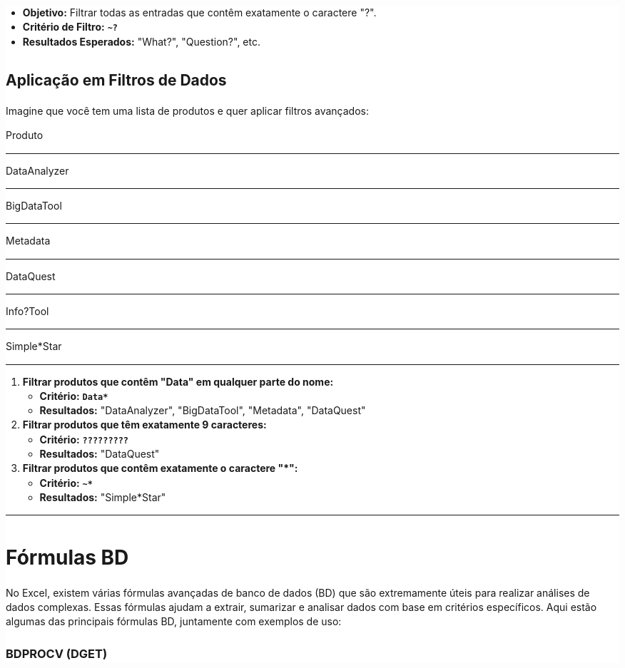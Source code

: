 - **Objetivo:** Filtrar todas as entradas que contêm exatamente o caractere "?".
- **Critério de Filtro:** **`~?`**
- **Resultados Esperados:** "What?", "Question?", etc.

## **Aplicação em Filtros de Dados**

Imagine que você tem uma lista de produtos e quer aplicar filtros avançados:

Produto

---

DataAnalyzer

---

BigDataTool

---

Metadata

---

DataQuest

---

Info?Tool

---

Simple*Star

---

1. **Filtrar produtos que contêm "Data" em qualquer parte do nome:**
    - **Critério:** **`Data*`**
    - **Resultados:** "DataAnalyzer", "BigDataTool", "Metadata", "DataQuest"
2. **Filtrar produtos que têm exatamente 9 caracteres:**
    - **Critério:** **`?????????`**
    - **Resultados:** "DataQuest"
3. **Filtrar produtos que contêm exatamente o caractere "*":**
    - **Critério:** **`~*`**
    - **Resultados:** "Simple*Star"

---

# Fórmulas BD

No Excel, existem várias fórmulas avançadas de banco de dados (BD) que são extremamente úteis para realizar análises de dados complexas. Essas fórmulas ajudam a extrair, sumarizar e analisar dados com base em critérios específicos. Aqui estão algumas das principais fórmulas BD, juntamente com exemplos de uso:

### BDPROCV (DGET)
